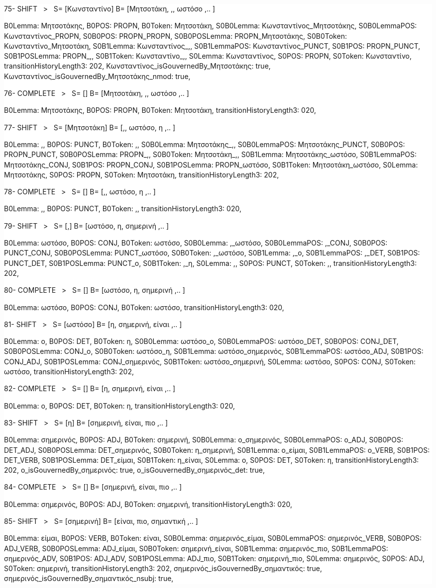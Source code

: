 75- SHIFT&nbsp;&nbsp;&nbsp;>&nbsp;&nbsp;&nbsp;S= [Κωνσταντίνο]   B= [Μητσοτάκη, ,, ωστόσο ,.. ]

B0Lemma: Μητσοτάκης, B0POS: PROPN, B0Token: Μητσοτάκη, S0B0Lemma: Κωνσταντίνος_Μητσοτάκης, S0B0LemmaPOS: Κωνσταντίνος_PROPN, S0B0POS: PROPN_PROPN, S0B0POSLemma: PROPN_Μητσοτάκης, S0B0Token: Κωνσταντίνο_Μητσοτάκη, S0B1Lemma: Κωνσταντίνος_,, S0B1LemmaPOS: Κωνσταντίνος_PUNCT, S0B1POS: PROPN_PUNCT, S0B1POSLemma: PROPN_,, S0B1Token: Κωνσταντίνο_,, S0Lemma: Κωνσταντίνος, S0POS: PROPN, S0Token: Κωνσταντίνο, transitionHistoryLength3: 202, Κωνσταντίνος_isGouvernedBy_Μητσοτάκης: true, Κωνσταντίνος_isGouvernedBy_Μητσοτάκης_nmod: true, 

76- COMPLETE&nbsp;&nbsp;&nbsp;>&nbsp;&nbsp;&nbsp;S= []   B= [Μητσοτάκη, ,, ωστόσο ,.. ]

B0Lemma: Μητσοτάκης, B0POS: PROPN, B0Token: Μητσοτάκη, transitionHistoryLength3: 020, 

77- SHIFT&nbsp;&nbsp;&nbsp;>&nbsp;&nbsp;&nbsp;S= [Μητσοτάκη]   B= [,, ωστόσο, η ,.. ]

B0Lemma: ,, B0POS: PUNCT, B0Token: ,, S0B0Lemma: Μητσοτάκης_,, S0B0LemmaPOS: Μητσοτάκης_PUNCT, S0B0POS: PROPN_PUNCT, S0B0POSLemma: PROPN_,, S0B0Token: Μητσοτάκη_,, S0B1Lemma: Μητσοτάκης_ωστόσο, S0B1LemmaPOS: Μητσοτάκης_CONJ, S0B1POS: PROPN_CONJ, S0B1POSLemma: PROPN_ωστόσο, S0B1Token: Μητσοτάκη_ωστόσο, S0Lemma: Μητσοτάκης, S0POS: PROPN, S0Token: Μητσοτάκη, transitionHistoryLength3: 202, 

78- COMPLETE&nbsp;&nbsp;&nbsp;>&nbsp;&nbsp;&nbsp;S= []   B= [,, ωστόσο, η ,.. ]

B0Lemma: ,, B0POS: PUNCT, B0Token: ,, transitionHistoryLength3: 020, 

79- SHIFT&nbsp;&nbsp;&nbsp;>&nbsp;&nbsp;&nbsp;S= [,]   B= [ωστόσο, η, σημερινή ,.. ]

B0Lemma: ωστόσο, B0POS: CONJ, B0Token: ωστόσο, S0B0Lemma: ,_ωστόσο, S0B0LemmaPOS: ,_CONJ, S0B0POS: PUNCT_CONJ, S0B0POSLemma: PUNCT_ωστόσο, S0B0Token: ,_ωστόσο, S0B1Lemma: ,_ο, S0B1LemmaPOS: ,_DET, S0B1POS: PUNCT_DET, S0B1POSLemma: PUNCT_ο, S0B1Token: ,_η, S0Lemma: ,, S0POS: PUNCT, S0Token: ,, transitionHistoryLength3: 202, 

80- COMPLETE&nbsp;&nbsp;&nbsp;>&nbsp;&nbsp;&nbsp;S= []   B= [ωστόσο, η, σημερινή ,.. ]

B0Lemma: ωστόσο, B0POS: CONJ, B0Token: ωστόσο, transitionHistoryLength3: 020, 

81- SHIFT&nbsp;&nbsp;&nbsp;>&nbsp;&nbsp;&nbsp;S= [ωστόσο]   B= [η, σημερινή, είναι ,.. ]

B0Lemma: ο, B0POS: DET, B0Token: η, S0B0Lemma: ωστόσο_ο, S0B0LemmaPOS: ωστόσο_DET, S0B0POS: CONJ_DET, S0B0POSLemma: CONJ_ο, S0B0Token: ωστόσο_η, S0B1Lemma: ωστόσο_σημερινός, S0B1LemmaPOS: ωστόσο_ADJ, S0B1POS: CONJ_ADJ, S0B1POSLemma: CONJ_σημερινός, S0B1Token: ωστόσο_σημερινή, S0Lemma: ωστόσο, S0POS: CONJ, S0Token: ωστόσο, transitionHistoryLength3: 202, 

82- COMPLETE&nbsp;&nbsp;&nbsp;>&nbsp;&nbsp;&nbsp;S= []   B= [η, σημερινή, είναι ,.. ]

B0Lemma: ο, B0POS: DET, B0Token: η, transitionHistoryLength3: 020, 

83- SHIFT&nbsp;&nbsp;&nbsp;>&nbsp;&nbsp;&nbsp;S= [η]   B= [σημερινή, είναι, πιο ,.. ]

B0Lemma: σημερινός, B0POS: ADJ, B0Token: σημερινή, S0B0Lemma: ο_σημερινός, S0B0LemmaPOS: ο_ADJ, S0B0POS: DET_ADJ, S0B0POSLemma: DET_σημερινός, S0B0Token: η_σημερινή, S0B1Lemma: ο_είμαι, S0B1LemmaPOS: ο_VERB, S0B1POS: DET_VERB, S0B1POSLemma: DET_είμαι, S0B1Token: η_είναι, S0Lemma: ο, S0POS: DET, S0Token: η, transitionHistoryLength3: 202, ο_isGouvernedBy_σημερινός: true, ο_isGouvernedBy_σημερινός_det: true, 

84- COMPLETE&nbsp;&nbsp;&nbsp;>&nbsp;&nbsp;&nbsp;S= []   B= [σημερινή, είναι, πιο ,.. ]

B0Lemma: σημερινός, B0POS: ADJ, B0Token: σημερινή, transitionHistoryLength3: 020, 

85- SHIFT&nbsp;&nbsp;&nbsp;>&nbsp;&nbsp;&nbsp;S= [σημερινή]   B= [είναι, πιο, σημαντική ,.. ]

B0Lemma: είμαι, B0POS: VERB, B0Token: είναι, S0B0Lemma: σημερινός_είμαι, S0B0LemmaPOS: σημερινός_VERB, S0B0POS: ADJ_VERB, S0B0POSLemma: ADJ_είμαι, S0B0Token: σημερινή_είναι, S0B1Lemma: σημερινός_πιο, S0B1LemmaPOS: σημερινός_ADV, S0B1POS: ADJ_ADV, S0B1POSLemma: ADJ_πιο, S0B1Token: σημερινή_πιο, S0Lemma: σημερινός, S0POS: ADJ, S0Token: σημερινή, transitionHistoryLength3: 202, σημερινός_isGouvernedBy_σημαντικός: true, σημερινός_isGouvernedBy_σημαντικός_nsubj: true, 
